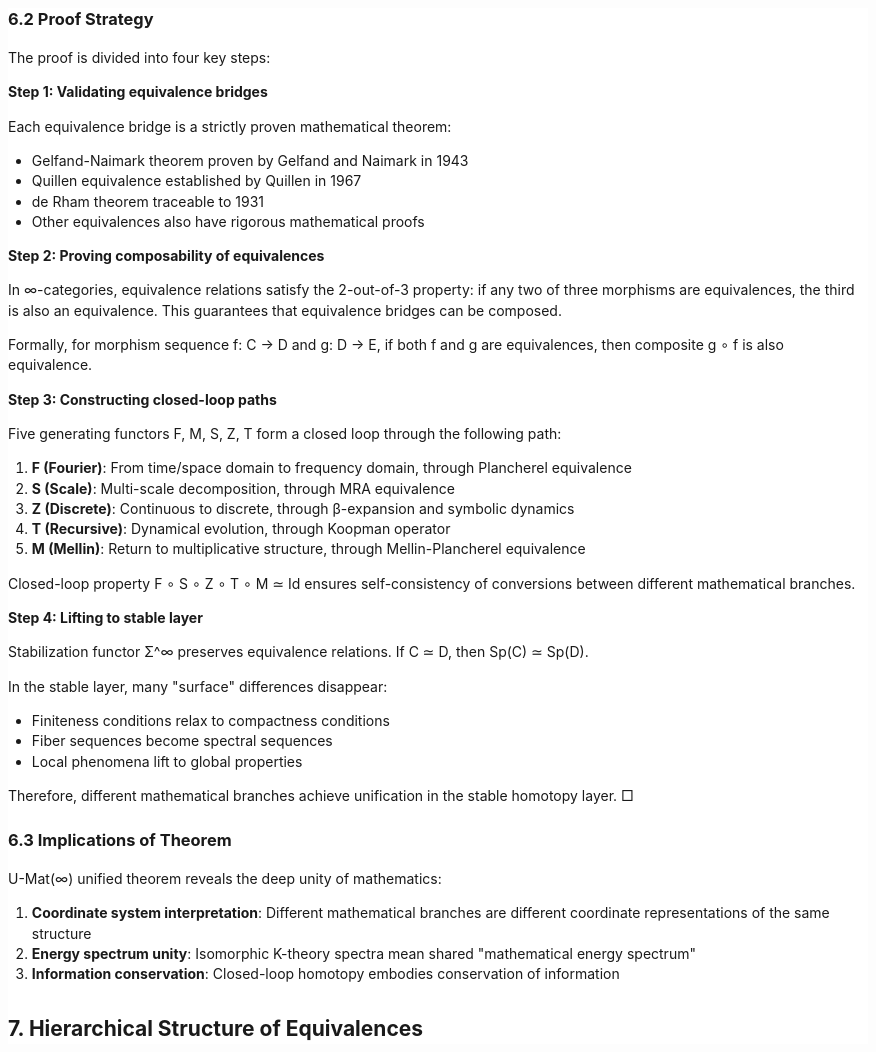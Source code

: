 ### 6.2 Proof Strategy

The proof is divided into four key steps:

**Step 1: Validating equivalence bridges**

Each equivalence bridge is a strictly proven mathematical theorem:
- Gelfand-Naimark theorem proven by Gelfand and Naimark in 1943
- Quillen equivalence established by Quillen in 1967
- de Rham theorem traceable to 1931
- Other equivalences also have rigorous mathematical proofs

**Step 2: Proving composability of equivalences**

In ∞-categories, equivalence relations satisfy the 2-out-of-3 property: if any two of three morphisms are equivalences, the third is also an equivalence. This guarantees that equivalence bridges can be composed.

Formally, for morphism sequence f: C → D and g: D → E, if both f and g are equivalences, then composite g ∘ f is also equivalence.

**Step 3: Constructing closed-loop paths**

Five generating functors F, M, S, Z, T form a closed loop through the following path:

1. **F (Fourier)**: From time/space domain to frequency domain, through Plancherel equivalence
2. **S (Scale)**: Multi-scale decomposition, through MRA equivalence
3. **Z (Discrete)**: Continuous to discrete, through β-expansion and symbolic dynamics
4. **T (Recursive)**: Dynamical evolution, through Koopman operator
5. **M (Mellin)**: Return to multiplicative structure, through Mellin-Plancherel equivalence

Closed-loop property F ∘ S ∘ Z ∘ T ∘ M ≃ Id ensures self-consistency of conversions between different mathematical branches.

**Step 4: Lifting to stable layer**

Stabilization functor Σ^∞ preserves equivalence relations. If C ≃ D, then Sp(C) ≃ Sp(D).

In the stable layer, many "surface" differences disappear:
- Finiteness conditions relax to compactness conditions
- Fiber sequences become spectral sequences
- Local phenomena lift to global properties

Therefore, different mathematical branches achieve unification in the stable homotopy layer. □

### 6.3 Implications of Theorem

U-Mat(∞) unified theorem reveals the deep unity of mathematics:

1. **Coordinate system interpretation**: Different mathematical branches are different coordinate representations of the same structure
2. **Energy spectrum unity**: Isomorphic K-theory spectra mean shared "mathematical energy spectrum"
3. **Information conservation**: Closed-loop homotopy embodies conservation of information

## 7. Hierarchical Structure of Equivalences
